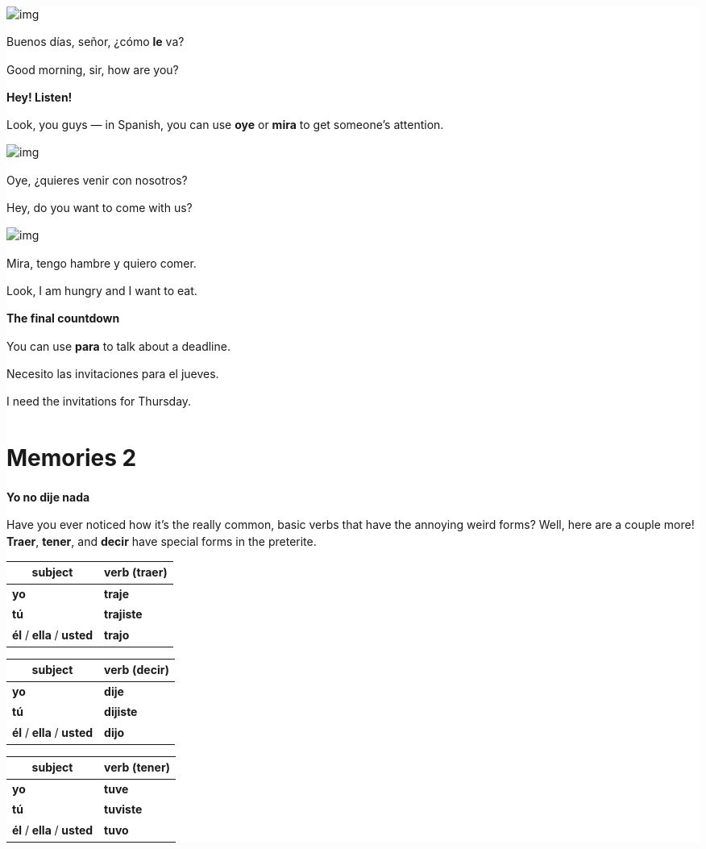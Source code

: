 ![img](https://d1btvuu4dwu627.cloudfront.net/1935260bb45227d2abc8062355f5ce9f/b4f0d8e1a4741202f6c289c88592b24d/images/82d48bb1494b43ccbcbe1f230778dfa4.svg)

Buenos días, señor, ¿cómo **le** va?

Good morning, sir, how are you?

**Hey! Listen!**

Look, you guys — in Spanish, you can use **oye** or **mira** to get someone’s attention.

![img](https://d1btvuu4dwu627.cloudfront.net/1935260bb45227d2abc8062355f5ce9f/b4f0d8e1a4741202f6c289c88592b24d/images/77ce2255799443ebb6114e7663b03cf8.svg)

Oye, ¿quieres venir con nosotros?

Hey, do you want to come with us?

![img](https://d1btvuu4dwu627.cloudfront.net/1935260bb45227d2abc8062355f5ce9f/b4f0d8e1a4741202f6c289c88592b24d/images/39f911398a354ec0bde2610d4f724a14.svg)

Mira, tengo hambre y quiero comer.

Look, I am hungry and I want to eat.

**The final countdown**

You can use **para** to talk about a deadline.

Necesito las invitaciones para el jueves.

I need the invitations for Thursday.

# Memories 2

**Yo no dije nada**

Have you ever noticed how it’s the really common, basic verbs that have the annoying weird forms? Well, here are a couple more! **Traer**, **tener**, and **decir** have special forms in the preterite.

| **subject**                   | **verb (traer)** |
| ----------------------------- | ---------------- |
| **yo**                        | **traje**        |
| **tú**                        | **trajiste**     |
| **él** / **ella** / **usted** | **trajo**        |

| **subject**                   | **verb (decir)** |
| ----------------------------- | ---------------- |
| **yo**                        | **dije**         |
| **tú**                        | **dijiste**      |
| **él** / **ella** / **usted** | **dijo**         |

| **subject**                   | **verb (tener)** |
| ----------------------------- | ---------------- |
| **yo**                        | **tuve**         |
| **tú**                        | **tuviste**      |
| **él** / **ella** / **usted** | **tuvo**         |

